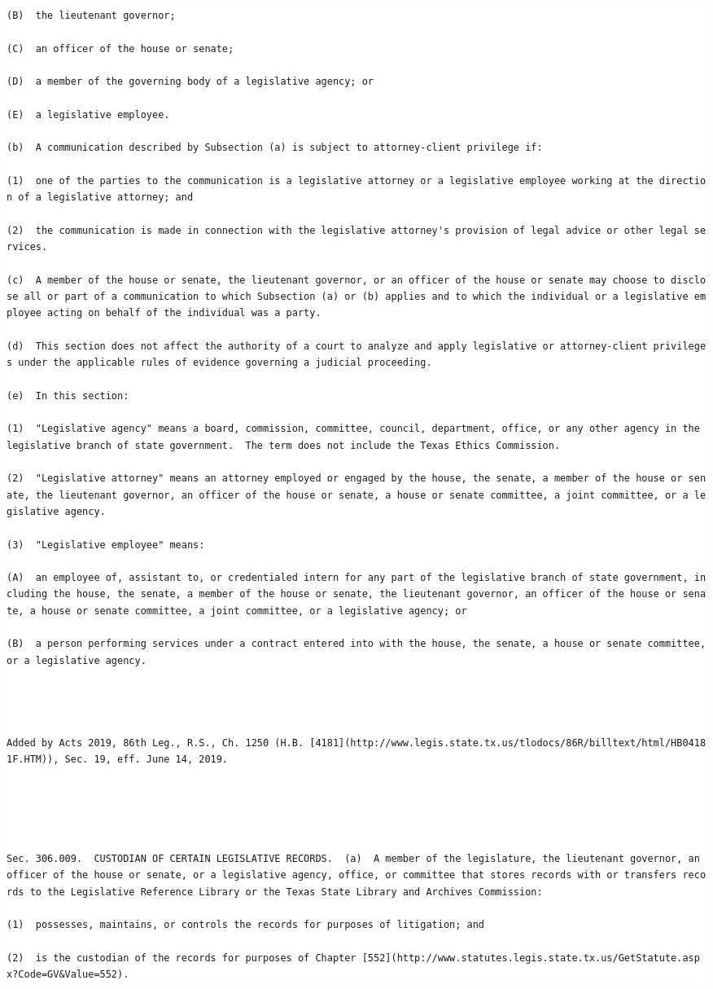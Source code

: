     (B)  the lieutenant governor;
    
    (C)  an officer of the house or senate;
    
    (D)  a member of the governing body of a legislative agency; or
    
    (E)  a legislative employee.
    
    (b)  A communication described by Subsection (a) is subject to attorney-client privilege if:
    
    (1)  one of the parties to the communication is a legislative attorney or a legislative employee working at the direction of a legislative attorney; and
    
    (2)  the communication is made in connection with the legislative attorney's provision of legal advice or other legal services.
    
    (c)  A member of the house or senate, the lieutenant governor, or an officer of the house or senate may choose to disclose all or part of a communication to which Subsection (a) or (b) applies and to which the individual or a legislative employee acting on behalf of the individual was a party.
    
    (d)  This section does not affect the authority of a court to analyze and apply legislative or attorney-client privileges under the applicable rules of evidence governing a judicial proceeding.
    
    (e)  In this section:
    
    (1)  "Legislative agency" means a board, commission, committee, council, department, office, or any other agency in the legislative branch of state government.  The term does not include the Texas Ethics Commission.
    
    (2)  "Legislative attorney" means an attorney employed or engaged by the house, the senate, a member of the house or senate, the lieutenant governor, an officer of the house or senate, a house or senate committee, a joint committee, or a legislative agency.
    
    (3)  "Legislative employee" means:
    
    (A)  an employee of, assistant to, or credentialed intern for any part of the legislative branch of state government, including the house, the senate, a member of the house or senate, the lieutenant governor, an officer of the house or senate, a house or senate committee, a joint committee, or a legislative agency; or
    
    (B)  a person performing services under a contract entered into with the house, the senate, a house or senate committee, or a legislative agency.
    
    
    
    
    Added by Acts 2019, 86th Leg., R.S., Ch. 1250 (H.B. [4181](http://www.legis.state.tx.us/tlodocs/86R/billtext/html/HB04181F.HTM)), Sec. 19, eff. June 14, 2019.
    
    
    
    
    
    Sec. 306.009.  CUSTODIAN OF CERTAIN LEGISLATIVE RECORDS.  (a)  A member of the legislature, the lieutenant governor, an officer of the house or senate, or a legislative agency, office, or committee that stores records with or transfers records to the Legislative Reference Library or the Texas State Library and Archives Commission:
    
    (1)  possesses, maintains, or controls the records for purposes of litigation; and
    
    (2)  is the custodian of the records for purposes of Chapter [552](http://www.statutes.legis.state.tx.us/GetStatute.aspx?Code=GV&Value=552).
    